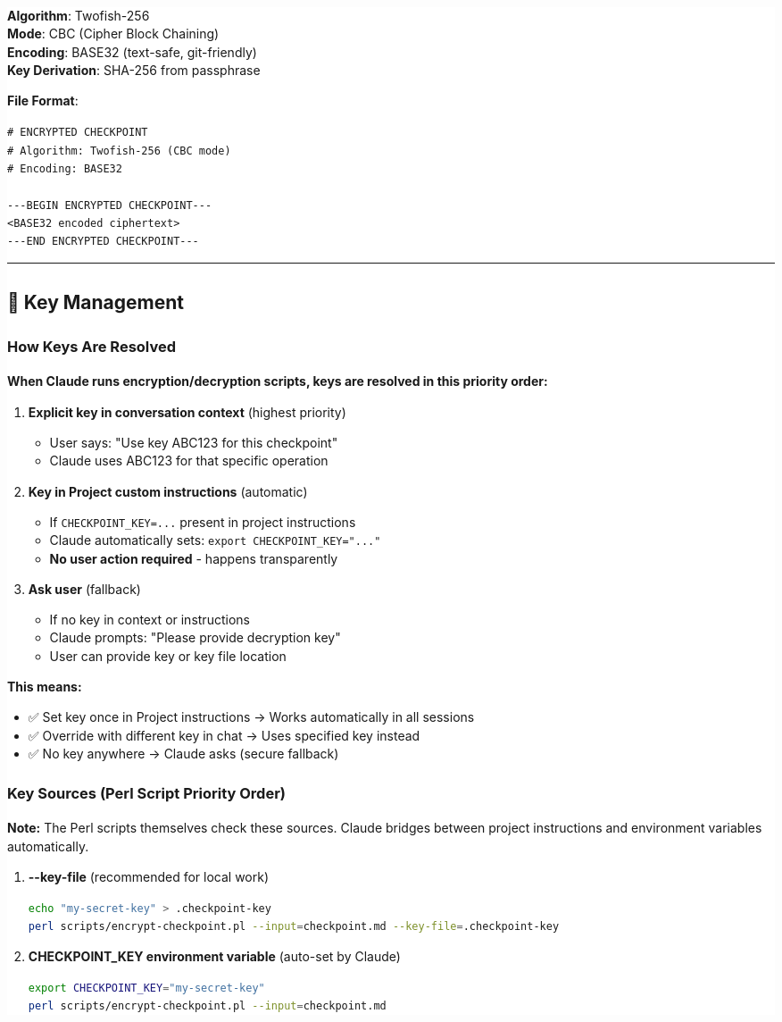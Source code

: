 **Algorithm**: Twofish-256  
**Mode**: CBC (Cipher Block Chaining)  
**Encoding**: BASE32 (text-safe, git-friendly)  
**Key Derivation**: SHA-256 from passphrase

**File Format**:
```
# ENCRYPTED CHECKPOINT
# Algorithm: Twofish-256 (CBC mode)
# Encoding: BASE32

---BEGIN ENCRYPTED CHECKPOINT---
<BASE32 encoded ciphertext>
---END ENCRYPTED CHECKPOINT---
```

---

## 🔑 Key Management

### How Keys Are Resolved

**When Claude runs encryption/decryption scripts, keys are resolved in this priority order:**

1. **Explicit key in conversation context** (highest priority)
   - User says: "Use key ABC123 for this checkpoint"
   - Claude uses ABC123 for that specific operation

2. **Key in Project custom instructions** (automatic)
   - If `CHECKPOINT_KEY=...` present in project instructions
   - Claude automatically sets: `export CHECKPOINT_KEY="..."`
   - **No user action required** - happens transparently

3. **Ask user** (fallback)
   - If no key in context or instructions
   - Claude prompts: "Please provide decryption key"
   - User can provide key or key file location

**This means:**
- ✅ Set key once in Project instructions → Works automatically in all sessions
- ✅ Override with different key in chat → Uses specified key instead
- ✅ No key anywhere → Claude asks (secure fallback)

### Key Sources (Perl Script Priority Order)

**Note:** The Perl scripts themselves check these sources. Claude bridges between project instructions and environment variables automatically.

1. **--key-file** (recommended for local work)
   ```bash
   echo "my-secret-key" > .checkpoint-key
   perl scripts/encrypt-checkpoint.pl --input=checkpoint.md --key-file=.checkpoint-key
   ```

2. **CHECKPOINT_KEY environment variable** (auto-set by Claude)
   ```bash
   export CHECKPOINT_KEY="my-secret-key"
   perl scripts/encrypt-checkpoint.pl --input=checkpoint.md
   ```
